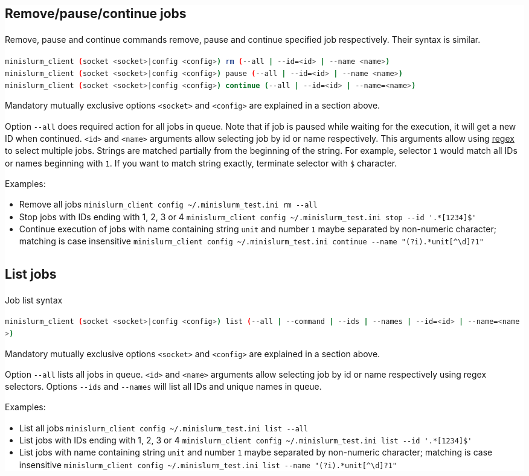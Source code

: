 ## Remove/pause/continue jobs

Remove, pause and continue commands remove, pause and continue specified job respectively.
Their syntax is similar.
```bash
minislurm_client (socket <socket>|config <config>) rm (--all | --id=<id> | --name <name>)
minislurm_client (socket <socket>|config <config>) pause (--all | --id=<id> | --name <name>)
minislurm_client (socket <socket>|config <config>) continue (--all | --id=<id> | --name=<name>)
```

Mandatory mutually exclusive options `<socket>` and `<config>` are explained in a section above.

Option `--all` does required action for all jobs in queue.
Note that if job is paused while waiting for the execution, it will get a new ID when continued.
`<id>` and `<name>` arguments allow selecting job by id or name respectively.
This arguments allow using
[regex](https://docs.python.org/3/library/re.html#regular-expression-syntax) to select multiple
jobs.
Strings are matched partially from the beginning of the string.
For example, selector `1` would match all IDs or names beginning with `1`.
If you want to match string exactly, terminate selector with `$` character.

Examples:
  * Remove all jobs
    `minislurm_client config ~/.minislurm_test.ini rm --all`
  * Stop jobs with IDs ending with 1, 2, 3 or 4
    `minislurm_client config ~/.minislurm_test.ini stop --id '.*[1234]$'`
  * Continue execution of jobs with name containing string `unit` and number `1` maybe separated by
    non-numeric character; matching is case insensitive
    `minislurm_client config ~/.minislurm_test.ini continue --name "(?i).*unit[^\d]?1"`

## List jobs

Job list syntax
```bash
minislurm_client (socket <socket>|config <config>) list (--all | --command | --ids | --names | --id=<id> | --name=<name>)
```

Mandatory mutually exclusive options `<socket>` and `<config>` are explained in a section above.

Option `--all` lists all jobs in queue.
`<id>` and `<name>` arguments allow selecting job by id or name respectively using regex selectors.
Options `--ids` and `--names` will list all IDs and unique names in queue.

Examples:
  * List all jobs
    `minislurm_client config ~/.minislurm_test.ini list --all`
  * List jobs with IDs ending with 1, 2, 3 or 4
    `minislurm_client config ~/.minislurm_test.ini list --id '.*[1234]$'`
  * List jobs with name containing string `unit` and number `1` maybe separated by
    non-numeric character; matching is case insensitive
    `minislurm_client config ~/.minislurm_test.ini list --name "(?i).*unit[^\d]?1"`
